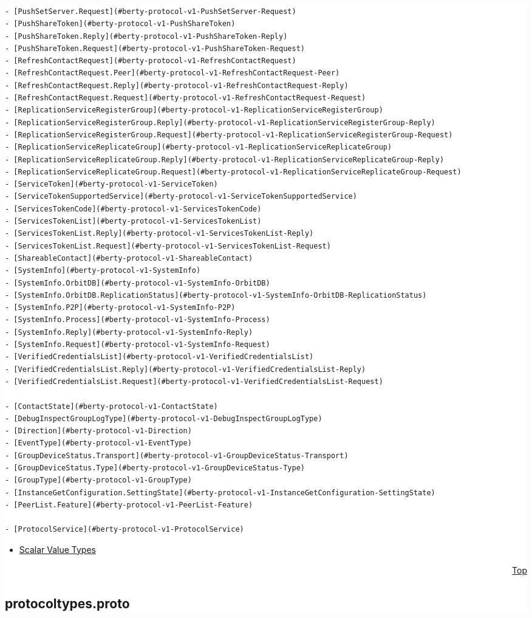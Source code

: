     - [PushSetServer.Request](#berty-protocol-v1-PushSetServer-Request)
    - [PushShareToken](#berty-protocol-v1-PushShareToken)
    - [PushShareToken.Reply](#berty-protocol-v1-PushShareToken-Reply)
    - [PushShareToken.Request](#berty-protocol-v1-PushShareToken-Request)
    - [RefreshContactRequest](#berty-protocol-v1-RefreshContactRequest)
    - [RefreshContactRequest.Peer](#berty-protocol-v1-RefreshContactRequest-Peer)
    - [RefreshContactRequest.Reply](#berty-protocol-v1-RefreshContactRequest-Reply)
    - [RefreshContactRequest.Request](#berty-protocol-v1-RefreshContactRequest-Request)
    - [ReplicationServiceRegisterGroup](#berty-protocol-v1-ReplicationServiceRegisterGroup)
    - [ReplicationServiceRegisterGroup.Reply](#berty-protocol-v1-ReplicationServiceRegisterGroup-Reply)
    - [ReplicationServiceRegisterGroup.Request](#berty-protocol-v1-ReplicationServiceRegisterGroup-Request)
    - [ReplicationServiceReplicateGroup](#berty-protocol-v1-ReplicationServiceReplicateGroup)
    - [ReplicationServiceReplicateGroup.Reply](#berty-protocol-v1-ReplicationServiceReplicateGroup-Reply)
    - [ReplicationServiceReplicateGroup.Request](#berty-protocol-v1-ReplicationServiceReplicateGroup-Request)
    - [ServiceToken](#berty-protocol-v1-ServiceToken)
    - [ServiceTokenSupportedService](#berty-protocol-v1-ServiceTokenSupportedService)
    - [ServicesTokenCode](#berty-protocol-v1-ServicesTokenCode)
    - [ServicesTokenList](#berty-protocol-v1-ServicesTokenList)
    - [ServicesTokenList.Reply](#berty-protocol-v1-ServicesTokenList-Reply)
    - [ServicesTokenList.Request](#berty-protocol-v1-ServicesTokenList-Request)
    - [ShareableContact](#berty-protocol-v1-ShareableContact)
    - [SystemInfo](#berty-protocol-v1-SystemInfo)
    - [SystemInfo.OrbitDB](#berty-protocol-v1-SystemInfo-OrbitDB)
    - [SystemInfo.OrbitDB.ReplicationStatus](#berty-protocol-v1-SystemInfo-OrbitDB-ReplicationStatus)
    - [SystemInfo.P2P](#berty-protocol-v1-SystemInfo-P2P)
    - [SystemInfo.Process](#berty-protocol-v1-SystemInfo-Process)
    - [SystemInfo.Reply](#berty-protocol-v1-SystemInfo-Reply)
    - [SystemInfo.Request](#berty-protocol-v1-SystemInfo-Request)
    - [VerifiedCredentialsList](#berty-protocol-v1-VerifiedCredentialsList)
    - [VerifiedCredentialsList.Reply](#berty-protocol-v1-VerifiedCredentialsList-Reply)
    - [VerifiedCredentialsList.Request](#berty-protocol-v1-VerifiedCredentialsList-Request)
  
    - [ContactState](#berty-protocol-v1-ContactState)
    - [DebugInspectGroupLogType](#berty-protocol-v1-DebugInspectGroupLogType)
    - [Direction](#berty-protocol-v1-Direction)
    - [EventType](#berty-protocol-v1-EventType)
    - [GroupDeviceStatus.Transport](#berty-protocol-v1-GroupDeviceStatus-Transport)
    - [GroupDeviceStatus.Type](#berty-protocol-v1-GroupDeviceStatus-Type)
    - [GroupType](#berty-protocol-v1-GroupType)
    - [InstanceGetConfiguration.SettingState](#berty-protocol-v1-InstanceGetConfiguration-SettingState)
    - [PeerList.Feature](#berty-protocol-v1-PeerList-Feature)
  
    - [ProtocolService](#berty-protocol-v1-ProtocolService)
  
- [Scalar Value Types](#scalar-value-types)

<a name="protocoltypes-proto"></a>
<p align="right"><a href="#top">Top</a></p>

## protocoltypes.proto
